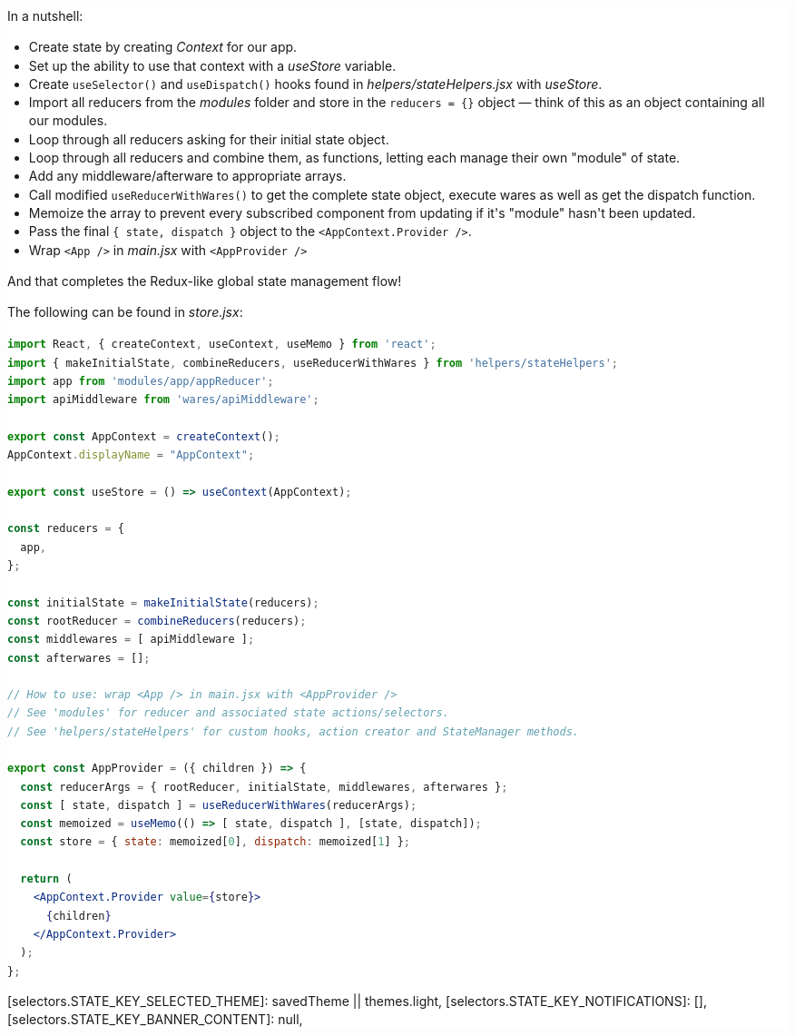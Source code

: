 In a nutshell:
* Create state by creating *Context* for our app.
* Set up the ability to use that context with a *useStore* variable.
* Create `useSelector()` and `useDispatch()` hooks found in *helpers/stateHelpers.jsx* with *useStore*.
* Import all reducers from the *modules* folder and store in the `reducers = {}` object &mdash; think of this as an object containing all our modules.
* Loop through all reducers asking for their initial state object.
* Loop through all reducers and combine them, as functions, letting each manage their own "module" of state.
* Add any middleware/afterware to appropriate arrays.
* Call modified `useReducerWithWares()` to get the complete state object, execute wares as well as get the dispatch function.
* Memoize the array to prevent every subscribed component from updating if it's "module" hasn't been updated.
* Pass the final `{ state, dispatch }` object to the `<AppContext.Provider />`.
* Wrap `<App />` in *main.jsx* with `<AppProvider />`

And that completes the Redux-like global state management flow!

The following can be found in *store.jsx*:
```jsx
import React, { createContext, useContext, useMemo } from 'react';
import { makeInitialState, combineReducers, useReducerWithWares } from 'helpers/stateHelpers';
import app from 'modules/app/appReducer';
import apiMiddleware from 'wares/apiMiddleware';

export const AppContext = createContext();
AppContext.displayName = "AppContext";

export const useStore = () => useContext(AppContext);

const reducers = {
  app,
};

const initialState = makeInitialState(reducers);
const rootReducer = combineReducers(reducers);
const middlewares = [ apiMiddleware ];
const afterwares = [];

// How to use: wrap <App /> in main.jsx with <AppProvider />
// See 'modules' for reducer and associated state actions/selectors.
// See 'helpers/stateHelpers' for custom hooks, action creator and StateManager methods.

export const AppProvider = ({ children }) => {
  const reducerArgs = { rootReducer, initialState, middlewares, afterwares };
  const [ state, dispatch ] = useReducerWithWares(reducerArgs);
  const memoized = useMemo(() => [ state, dispatch ], [state, dispatch]);
  const store = { state: memoized[0], dispatch: memoized[1] };

  return (
    <AppContext.Provider value={store}>
      {children}
    </AppContext.Provider>
  );
};
```


  [selectors.STATE_KEY_SELECTED_THEME]: savedTheme || themes.light,
  [selectors.STATE_KEY_NOTIFICATIONS]: [],
  [selectors.STATE_KEY_BANNER_CONTENT]: null,